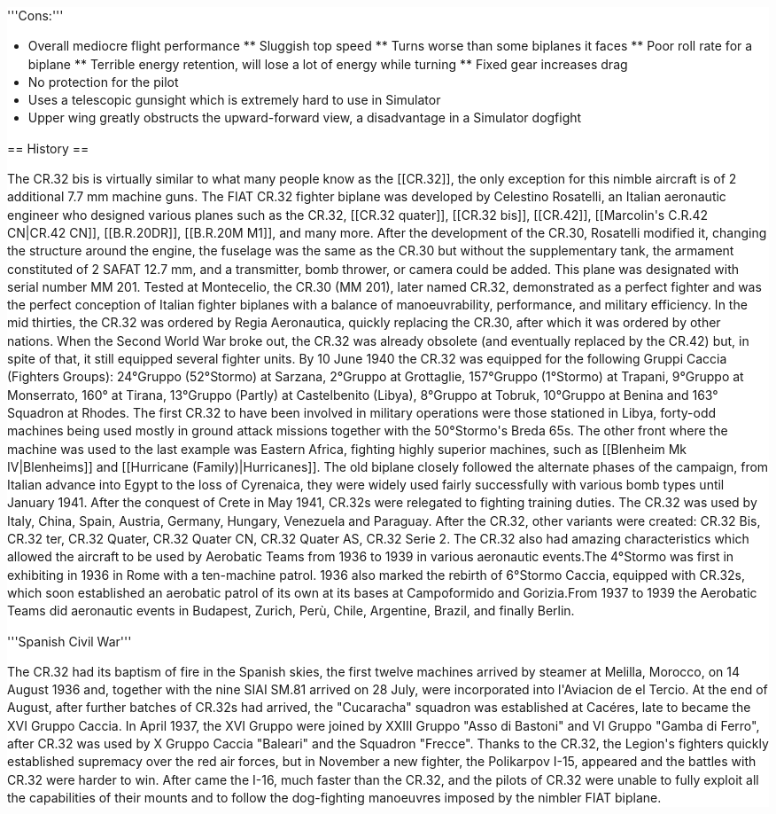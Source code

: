 '''Cons:'''

* Overall mediocre flight performance
** Sluggish top speed
** Turns worse than some biplanes it faces
** Poor roll rate for a biplane
** Terrible energy retention, will lose a lot of energy while turning
** Fixed gear increases drag
* No protection for the pilot
* Uses a telescopic gunsight which is extremely hard to use in Simulator
* Upper wing greatly obstructs the upward-forward view, a disadvantage in a Simulator dogfight

== History ==
 
The CR.32 bis is virtually similar to what many people know as the [[CR.32]], the only exception for this nimble aircraft is of 2 additional 7.7 mm machine guns. The FIAT CR.32 fighter biplane was developed by Celestino Rosatelli, an Italian aeronautic engineer who designed various planes such as the CR.32, [[CR.32 quater]], [[CR.32 bis]], [[CR.42]], [[Marcolin's C.R.42 CN|CR.42 CN]], [[B.R.20DR]], [[B.R.20M M1]], and many more. After the development of the CR.30, Rosatelli modified it, changing the structure around the engine, the fuselage was the same as the CR.30 but without the supplementary tank, the armament constituted of 2 SAFAT 12.7 mm, and a transmitter, bomb thrower, or camera could be added. This plane was designated with serial number MM 201. Tested at Montecelio, the CR.30 (MM 201), later named CR.32, demonstrated as a perfect fighter and was the perfect conception of Italian fighter biplanes with a balance of manoeuvrability, performance, and military efficiency. In the mid thirties, the CR.32 was ordered by Regia Aeronautica, quickly replacing the CR.30, after which it was ordered by other nations. When the Second World War broke out, the CR.32 was already obsolete (and eventually replaced by the CR.42) but, in spite of that, it still equipped several fighter units. By 10 June 1940 the CR.32 was equipped for the following Gruppi Caccia (Fighters Groups): 24°Gruppo (52°Stormo) at Sarzana, 2°Gruppo at Grottaglie, 157°Gruppo (1°Stormo) at Trapani, 9°Gruppo at Monserrato, 160° at Tirana, 13°Gruppo (Partly) at Castelbenito (Libya), 8°Gruppo at Tobruk, 10°Gruppo at Benina and 163° Squadron at Rhodes. The first CR.32 to have been involved in military operations were those stationed in Libya, forty-odd machines being used mostly in ground attack missions together with the 50°Stormo's Breda 65s. The other front where the machine was used to the last example was Eastern Africa, fighting highly superior machines, such as [[Blenheim Mk IV|Blenheims]] and [[Hurricane (Family)|Hurricanes]]. The old biplane closely followed the alternate phases of the campaign, from Italian advance into Egypt to the loss of Cyrenaica, they were widely used fairly successfully with various bomb types until January 1941. After the conquest of Crete in May 1941, CR.32s were relegated to fighting training duties. The CR.32 was used by Italy, China, Spain, Austria, Germany, Hungary, Venezuela and Paraguay. After the CR.32, other variants were created: CR.32 Bis, CR.32 ter, CR.32 Quater, CR.32 Quater CN, CR.32 Quater AS, CR.32 Serie 2. The CR.32 also had amazing characteristics which allowed the aircraft to be used by Aerobatic Teams from 1936 to 1939 in various aeronautic events.The 4°Stormo was first in exhibiting in 1936 in Rome with a ten-machine patrol. 1936 also marked the rebirth of 6°Stormo Caccia, equipped with CR.32s, which soon established an aerobatic patrol of its own at its bases at Campoformido and Gorizia.From 1937 to 1939 the Aerobatic Teams did aeronautic events in Budapest, Zurich, Perù, Chile, Argentine, Brazil, and finally Berlin.

'''Spanish Civil War'''

The CR.32 had its baptism of fire in the Spanish skies, the first twelve machines arrived by steamer at Melilla, Morocco, on 14 August 1936 and, together with the nine SIAI SM.81 arrived on 28 July, were incorporated into l'Aviacion de el Tercio. At the end of August, after further batches of CR.32s had arrived, the "Cucaracha" squadron was established at Cacéres, late to became the XVI Gruppo Caccia. In April 1937, the XVI Gruppo were joined by XXIII Gruppo "Asso di Bastoni" and VI Gruppo "Gamba di Ferro", after CR.32 was used by X Gruppo Caccia "Baleari" and the Squadron "Frecce". Thanks to the CR.32, the Legion's fighters quickly established supremacy over the red air forces, but in November a new fighter, the Polikarpov I-15, appeared and the battles with CR.32 were harder to win. After came the I-16, much faster than the CR.32, and the pilots of CR.32 were unable to fully exploit all the capabilities of their mounts and to follow the dog-fighting manoeuvres imposed by the nimbler FIAT biplane.
